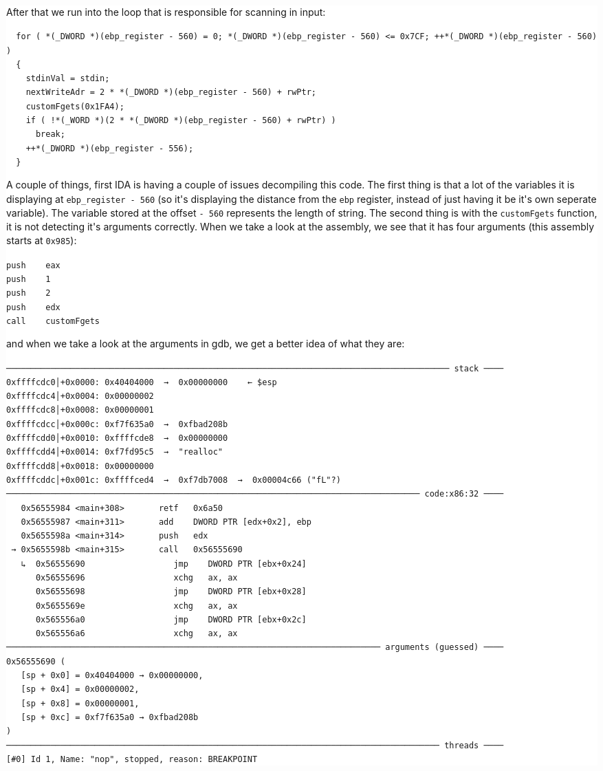 After that we run into the loop that is responsible for scanning in input:

```
  for ( *(_DWORD *)(ebp_register - 560) = 0; *(_DWORD *)(ebp_register - 560) <= 0x7CF; ++*(_DWORD *)(ebp_register - 560) )
  {
    stdinVal = stdin;
    nextWriteAdr = 2 * *(_DWORD *)(ebp_register - 560) + rwPtr;
    customFgets(0x1FA4);
    if ( !*(_WORD *)(2 * *(_DWORD *)(ebp_register - 560) + rwPtr) )
      break;
    ++*(_DWORD *)(ebp_register - 556);
  }
```

A couple of things, first IDA is having a couple of issues decompiling this code. The first thing is that a lot of the variables it is displaying at `ebp_register - 560` (so it's displaying the distance from the `ebp` register, instead of just having it be it's own seperate variable). The variable stored at the offset `- 560` represents the length of string. The second thing is with the `customFgets` function, it is not detecting it's arguments correctly. When we take a look at the assembly, we see that it has four arguments (this assembly starts at `0x985`):

```
push    eax
push    1
push    2
push    edx
call    customFgets
```

and when we take a look at the arguments in gdb, we get a better idea of what they are:

```
────────────────────────────────────────────────────────────────────────────────────────── stack ────
0xffffcdc0│+0x0000: 0x40404000  →  0x00000000	 ← $esp
0xffffcdc4│+0x0004: 0x00000002
0xffffcdc8│+0x0008: 0x00000001
0xffffcdcc│+0x000c: 0xf7f635a0  →  0xfbad208b
0xffffcdd0│+0x0010: 0xffffcde8  →  0x00000000
0xffffcdd4│+0x0014: 0xf7fd95c5  →  "realloc"
0xffffcdd8│+0x0018: 0x00000000
0xffffcddc│+0x001c: 0xffffced4  →  0xf7db7008  →  0x00004c66 ("fL"?)
──────────────────────────────────────────────────────────────────────────────────── code:x86:32 ────
   0x56555984 <main+308>       retf   0x6a50
   0x56555987 <main+311>       add    DWORD PTR [edx+0x2], ebp
   0x5655598a <main+314>       push   edx
 → 0x5655598b <main+315>       call   0x56555690
   ↳  0x56555690                  jmp    DWORD PTR [ebx+0x24]
      0x56555696                  xchg   ax, ax
      0x56555698                  jmp    DWORD PTR [ebx+0x28]
      0x5655569e                  xchg   ax, ax
      0x565556a0                  jmp    DWORD PTR [ebx+0x2c]
      0x565556a6                  xchg   ax, ax
──────────────────────────────────────────────────────────────────────────── arguments (guessed) ────
0x56555690 (
   [sp + 0x0] = 0x40404000 → 0x00000000,
   [sp + 0x4] = 0x00000002,
   [sp + 0x8] = 0x00000001,
   [sp + 0xc] = 0xf7f635a0 → 0xfbad208b
)
──────────────────────────────────────────────────────────────────────────────────────── threads ────
[#0] Id 1, Name: "nop", stopped, reason: BREAKPOINT
```